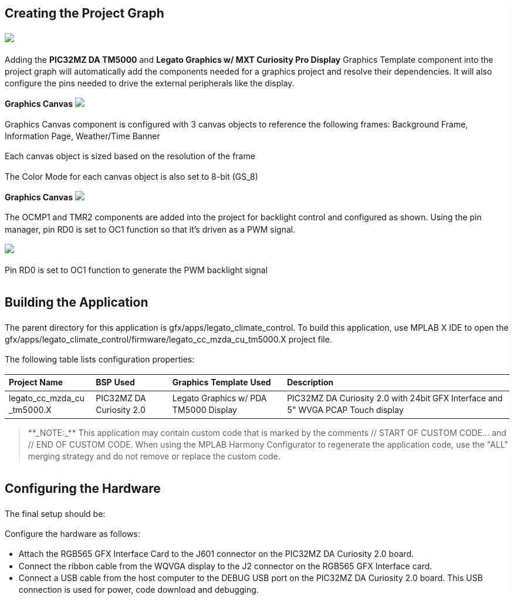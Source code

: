 Creating the Project Graph
--------------------------

![](legato_cc_mzda_cu_tm5000_pg.png)

Adding the **PIC32MZ DA TM5000** and **Legato Graphics w/ MXT Curiosity Pro Display** Graphics Template component into the project graph will automatically add the components needed for a graphics project and resolve their dependencies. It will also configure the pins needed to drive the external peripherals like the display.

**Graphics Canvas** ![](legato_cc_mzda_cu_tm5000_pg2.png)

Graphics Canvas component is configured with 3 canvas objects to reference the following frames: Background Frame, Information Page, Weather/Time Banner

Each canvas object is sized based on the resolution of the frame

The Color Mode for each canvas object is also set to 8-bit (GS\_8)

**Graphics Canvas** ![](legato_cc_mzda_cu_tm5000_pg3.png)

The OCMP1 and TMR2 components are added into the project for backlight control and configured as shown. Using the pin manager, pin RD0 is set to OC1 function so that it’s driven as a PWM signal.

![](legato_cc_mzda_cu_tm5000_pg4.png)

Pin RD0 is set to OC1 function to generate the PWM backlight signal

Building the Application
------------------------

The parent directory for this application is gfx/apps/legato\_climate\_control. To build this application, use MPLAB X IDE to open the gfx/apps/legato\_climate\_control/firmware/legato\_cc\_mzda\_cu\_tm5000.X project file.

The following table lists configuration properties:

|Project Name|BSP Used|Graphics Template Used|Description|
|:-----------|:-------|:---------------------|:----------|
|legato\_cc\_mzda\_cu\_tm5000.X|PIC32MZ DA Curiosity 2.0|Legato Graphics w/ PDA TM5000 Display|PIC32MZ DA Curiosity 2.0 with 24bit GFX Interface and 5" WVGA PCAP Touch display|

> \*\*\_NOTE:\_\*\* This application may contain custom code that is marked by the comments // START OF CUSTOM CODE... and // END OF CUSTOM CODE. When using the MPLAB Harmony Configurator to regenerate the application code, use the "ALL" merging strategy and do not remove or replace the custom code.

Configuring the Hardware
------------------------

The final setup should be:

Configure the hardware as follows:

-   Attach the RGB565 GFX Interface Card to the J601 connector on the PIC32MZ DA Curiosity 2.0 board.
-   Connect the ribbon cable from the WQVGA display to the J2 connector on the RGB565 GFX Interface card.
-   Connect a USB cable from the host computer to the DEBUG USB port on the PIC32MZ DA Curiosity 2.0 board. This USB connection is used for power, code download and debugging.
